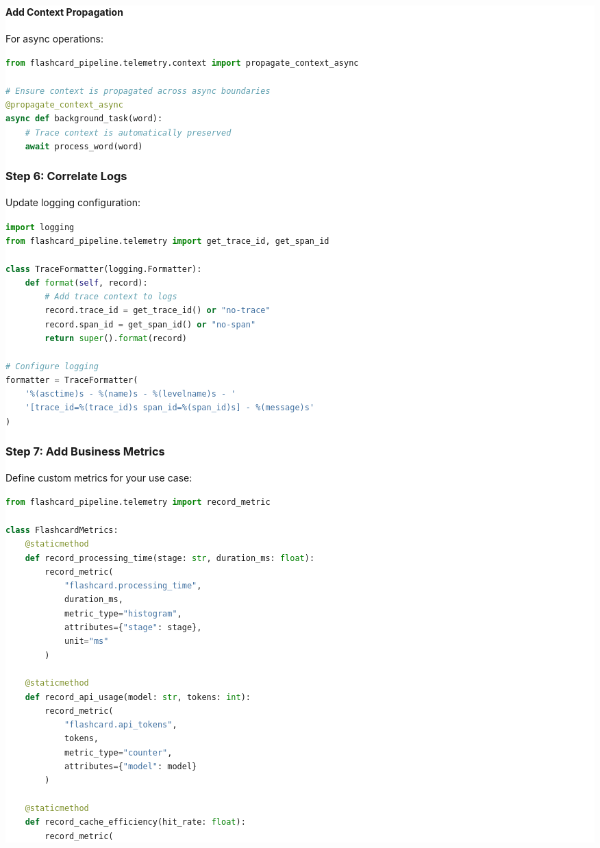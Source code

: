 #### Add Context Propagation

For async operations:

```python
from flashcard_pipeline.telemetry.context import propagate_context_async

# Ensure context is propagated across async boundaries
@propagate_context_async
async def background_task(word):
    # Trace context is automatically preserved
    await process_word(word)
```

### Step 6: Correlate Logs

Update logging configuration:

```python
import logging
from flashcard_pipeline.telemetry import get_trace_id, get_span_id

class TraceFormatter(logging.Formatter):
    def format(self, record):
        # Add trace context to logs
        record.trace_id = get_trace_id() or "no-trace"
        record.span_id = get_span_id() or "no-span"
        return super().format(record)

# Configure logging
formatter = TraceFormatter(
    '%(asctime)s - %(name)s - %(levelname)s - '
    '[trace_id=%(trace_id)s span_id=%(span_id)s] - %(message)s'
)
```

### Step 7: Add Business Metrics

Define custom metrics for your use case:

```python
from flashcard_pipeline.telemetry import record_metric

class FlashcardMetrics:
    @staticmethod
    def record_processing_time(stage: str, duration_ms: float):
        record_metric(
            "flashcard.processing_time",
            duration_ms,
            metric_type="histogram",
            attributes={"stage": stage},
            unit="ms"
        )
    
    @staticmethod
    def record_api_usage(model: str, tokens: int):
        record_metric(
            "flashcard.api_tokens",
            tokens,
            metric_type="counter",
            attributes={"model": model}
        )
    
    @staticmethod
    def record_cache_efficiency(hit_rate: float):
        record_metric(
```